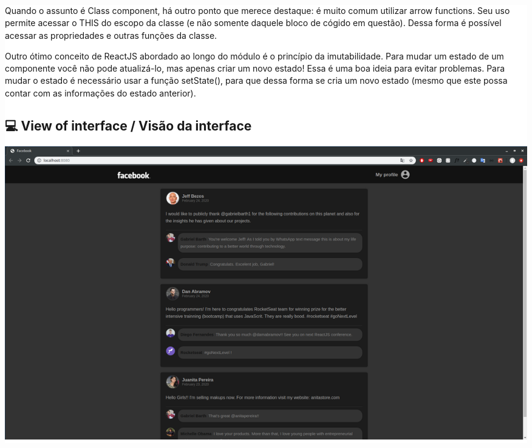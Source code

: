 Quando o assunto é Class component, há outro ponto que merece destaque: é muito comum utilizar arrow functions. Seu uso permite acessar o THIS do escopo da classe
(e não somente daquele bloco de cógido em questão). Dessa forma é possível acessar as propriedades e outras funções da classe.

Outro ótimo conceito de ReactJS abordado ao longo do módulo é o princípio da imutabilidade.
Para mudar um estado de um componente você não pode atualizá-lo, mas apenas criar um novo estado!
Essa é uma boa ideia para evitar problemas. Para mudar o estado é necessário usar a função setState(),
para que dessa forma se cria um novo estado (mesmo que este possa contar com as informações do estado anterior).
<br>


##  :computer: View of interface / Visão da interface
<img src="./facebook.png">
<br>